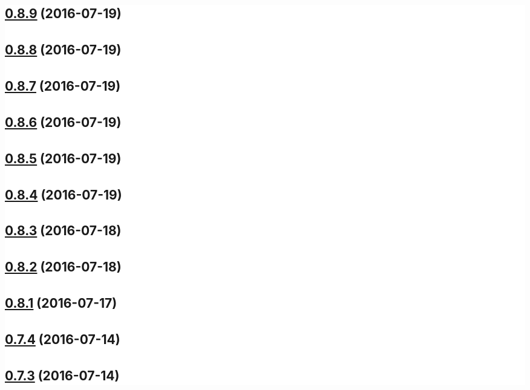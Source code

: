 <a name="0.8.9"></a>
## [0.8.9](https://github.com/lightstep/lightstep-tracer-java-common/compare/0.8.9...0.8.8) (2016-07-19)

<a name="0.8.8"></a>
## [0.8.8](https://github.com/lightstep/lightstep-tracer-java-common/compare/0.8.8...0.8.7) (2016-07-19)

<a name="0.8.7"></a>
## [0.8.7](https://github.com/lightstep/lightstep-tracer-java-common/compare/0.8.7...0.8.6) (2016-07-19)

<a name="0.8.6"></a>
## [0.8.6](https://github.com/lightstep/lightstep-tracer-java-common/compare/0.8.6...0.8.5) (2016-07-19)

<a name="0.8.5"></a>
## [0.8.5](https://github.com/lightstep/lightstep-tracer-java-common/compare/0.8.5...0.8.4) (2016-07-19)

<a name="0.8.4"></a>
## [0.8.4](https://github.com/lightstep/lightstep-tracer-java-common/compare/0.8.4...0.8.3) (2016-07-19)

<a name="0.8.3"></a>
## [0.8.3](https://github.com/lightstep/lightstep-tracer-java-common/compare/0.8.3...0.8.2) (2016-07-18)

<a name="0.8.2"></a>
## [0.8.2](https://github.com/lightstep/lightstep-tracer-java-common/compare/0.8.2...0.8.1) (2016-07-18)

<a name="0.8.1"></a>
## [0.8.1](https://github.com/lightstep/lightstep-tracer-java-common/compare/0.8.1...0.7.4) (2016-07-17)

<a name="0.7.4"></a>
## [0.7.4](https://github.com/lightstep/lightstep-tracer-java-common/compare/0.7.4...0.7.3) (2016-07-14)

<a name="0.7.3"></a>
## [0.7.3](https://github.com/lightstep/lightstep-tracer-java-common/compare/0.7.3...0.7.2) (2016-07-14)
